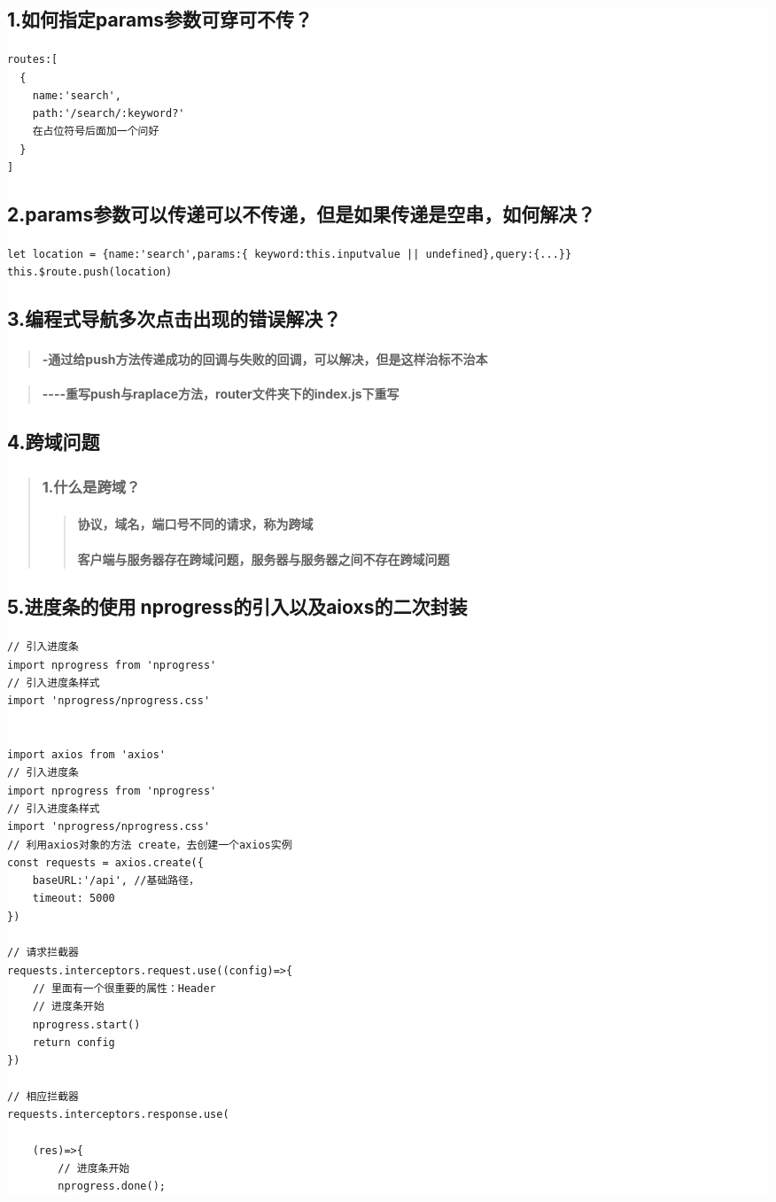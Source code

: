 ## 1.如何指定params参数可穿可不传？
```
routes:[
  {
    name:'search',
    path:'/search/:keyword?'
    在占位符号后面加一个问好
  }
]
```

## 2.params参数可以传递可以不传递，但是如果传递是空串，如何解决？
```
let location = {name:'search',params:{ keyword:this.inputvalue || undefined},query:{...}}
this.$route.push(location)

```

## 3.编程式导航多次点击出现的错误解决？
>#### -通过给push方法传递成功的回调与失败的回调，可以解决，但是这样治标不治本

>#### ----重写push与raplace方法，router文件夹下的index.js下重写

## 4.跨域问题
>###  1.什么是跨域？
>>#### 协议，域名，端口号不同的请求，称为跨域
>>#### 客户端与服务器存在跨域问题，服务器与服务器之间不存在跨域问题


## 5.进度条的使用 nprogress的引入以及aioxs的二次封装
```
// 引入进度条
import nprogress from 'nprogress'
// 引入进度条样式
import 'nprogress/nprogress.css'


import axios from 'axios'
// 引入进度条
import nprogress from 'nprogress'
// 引入进度条样式
import 'nprogress/nprogress.css'
// 利用axios对象的方法 create，去创建一个axios实例
const requests = axios.create({
    baseURL:'/api', //基础路径，
    timeout: 5000
})

// 请求拦截器
requests.interceptors.request.use((config)=>{
    // 里面有一个很重要的属性：Header
    // 进度条开始
    nprogress.start()
    return config
})

// 相应拦截器
requests.interceptors.response.use(
    
    (res)=>{
        // 进度条开始
        nprogress.done();
```